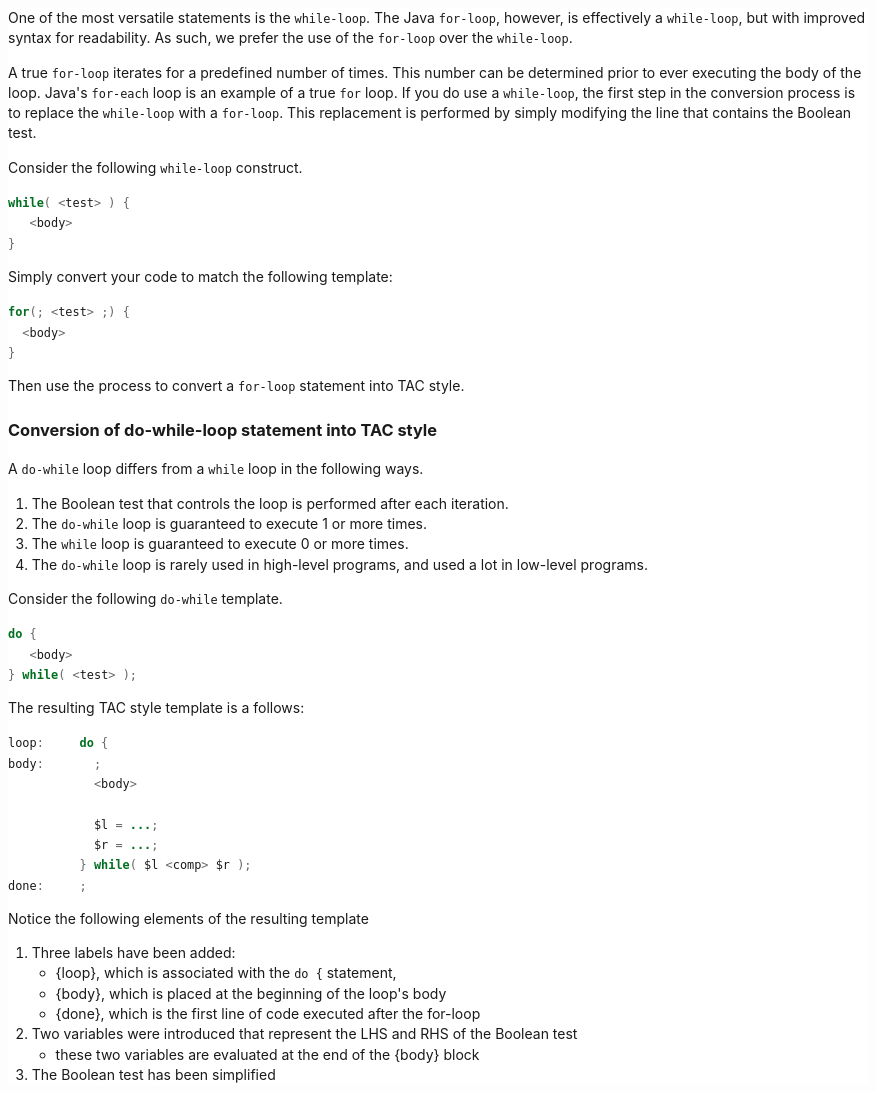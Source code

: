 One of the most versatile statements is the `while-loop`. The Java `for-loop`, however, is effectively a `while-loop`, but with improved syntax for readability. As such, we prefer the use of the `for-loop` over the `while-loop`. 

A true `for-loop` iterates for a predefined number of times. This number can be determined prior to ever executing the body of the loop.  Java's `for-each` loop is an example of a true `for` loop.  If you do use a `while-loop`, the first step in the conversion process is to replace the `while-loop` with a `for-loop`.  This replacement is performed by simply modifying the line that contains the Boolean test.

Consider the following `while-loop` construct.

   ```java
   while( <test> ) {
      <body>
   }
   ```

Simply convert your code to match the following template:

  ```java
  for(; <test> ;) {
    <body>
  }
  ```
Then use the process to convert a `for-loop` statement into TAC style.

### Conversion of do-while-loop statement into TAC style

A `do-while` loop differs from a `while` loop in the following ways.
  1. The Boolean test that controls the loop is performed after each iteration.
  1. The `do-while` loop is guaranteed to execute 1 or more times. 
  1. The `while` loop is guaranteed to execute 0 or more times.
  1. The `do-while` loop is rarely used in high-level programs, and used a lot in low-level programs.

Consider the following `do-while` template.

   ```java
   do {
      <body>
   } while( <test> );
   ```

The resulting TAC style template is a follows:

   ```java
   loop:     do {
   body:       ;            
               <body>

               $l = ...;
               $r = ...;
             } while( $l <comp> $r );
   done:     ;
   ```

Notice the following elements of the resulting template
  1. Three labels have been added: 
     - {loop}, which is associated with the `do {` statement,
     - {body}, which is placed at the beginning of the loop's body
     - {done}, which is the first line of code executed after the for-loop 
  1. Two variables were introduced that represent the LHS and RHS of the Boolean test
     - these two variables are evaluated at the end of the {body} block
  1. The Boolean test has been simplified
